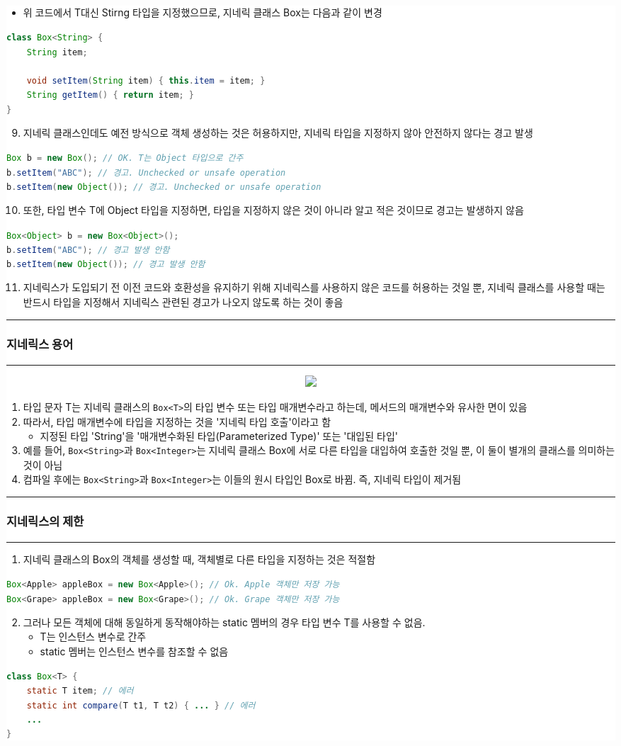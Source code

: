   - 위 코드에서 T대신 Stirng 타입을 지정했으므로, 지네릭 클래스 Box<T>는 다음과 같이 변경
```java
class Box<String> {
    String item;

    void setItem(String item) { this.item = item; }
    String getItem() { return item; }
}
```

9. 지네릭 클래스인데도 예전 방식으로 객체 생성하는 것은 허용하지만, 지네릭 타입을 지정하지 않아 안전하지 않다는 경고 발생
```java
Box b = new Box(); // OK. T는 Object 타입으로 간주
b.setItem("ABC"); // 경고. Unchecked or unsafe operation
b.setItem(new Object()); // 경고. Unchecked or unsafe operation
```

10. 또한, 타입 변수 T에 Object 타입을 지정하면, 타입을 지정하지 않은 것이 아니라 알고 적은 것이므로 경고는 발생하지 않음
```java
Box<Object> b = new Box<Object>(); 
b.setItem("ABC"); // 경고 발생 안함
b.setItem(new Object()); // 경고 발생 안함
```
11. 지네릭스가 도입되기 전 이전 코드와 호환성을 유지하기 위해 지네릭스를 사용하지 않은 코드를 허용하는 것일 뿐, 지네릭 클래스를 사용할 때는 반드시 타입을 지정해서 지네릭스 관련된 경고가 나오지 않도록 하는 것이 좋음

----- 
### 지네릭스 용어
-----
<div align="center">
<img src="https://github.com/sooyounghan/HTTP/assets/34672301/4f98d36e-be9e-4510-a7d1-777abb04c6c1">
</div>

1. 타입 문자 T는 지네릭 클래스의 ```Box<T>```의 타입 변수 또는 타입 매개변수라고 하는데, 메서드의 매개변수와 유사한 면이 있음
2. 따라서, 타입 매개변수에 타입을 지정하는 것을 '지네릭 타입 호출'이라고 함
   - 지정된 타입 'String'을 '매개변수화된 타입(Parameterized Type)' 또는 '대입된 타입'
3. 예를 들어, ```Box<String>```과 ```Box<Integer>```는 지네릭 클래스 Box<T>에 서로 다른 타입을 대입하여 호출한 것일 뿐, 이 둘이 별개의 클래스를 의미하는 것이 아님
4. 컴파일 후에는 ```Box<String>```과 ```Box<Integer>```는 이들의 원시 타입인 Box로 바뀜. 즉, 지네릭 타입이 제거됨


----- 
### 지네릭스의 제한
-----
1. 지네릭 클래스의 Box의 객체를 생성할 때, 객체별로 다른 타입을 지정하는 것은 적절함
```java
Box<Apple> appleBox = new Box<Apple>(); // Ok. Apple 객체만 저장 가능
Box<Grape> appleBox = new Box<Grape>(); // Ok. Grape 객체만 저장 가능
```

2. 그러나 모든 객체에 대해 동일하게 동작해야하는 static 멤버의 경우 타입 변수 T를 사용할 수 없음.
   - T는 인스턴스 변수로 간주
   - static 멤버는 인스턴스 변수를 참조할 수 없음
```java
class Box<T> {
    static T item; // 에러
    static int compare(T t1, T t2) { ... } // 에러
    ...
}
```
